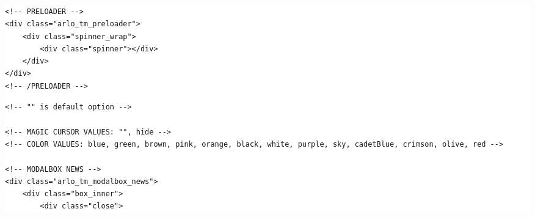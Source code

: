<!DOCTYPE html>



<html lang="en"> 

<head>

<meta http-equiv="Content-Type" content="text/html; charset=utf-8" />

<meta name="description" content="Name of your web site">
<meta name="author" content="Marketify">

<meta name="viewport" content="width=device-width, initial-scale=1, maximum-scale=1">

<title>Elif Ceren Dana Portofolio</title>


<link href="https://fonts.googleapis.com/css2?family=Mulish:ital,wght@0,200;0,300;0,400;0,500;0,600;0,700;0,800;0,900;1,200;1,300;1,400;1,500;1,600;1,700;1,800;1,900&display=swap" rel="stylesheet">
<link href="https://fonts.googleapis.com/css?family=Montserrat:200i,300,300i,400,400i,500,500i,600,700,700i,800&display=swap" rel="stylesheet">
<link href="https://fonts.googleapis.com/css2?family=Poppins:ital,wght@0,100;0,200;0,300;0,400;0,500;0,600;0,700;0,800;0,900;1,100;1,200;1,300;1,400;1,500;1,600;1,700;1,800;1,900&display=swap" rel="stylesheet">


<link rel="stylesheet" type="text/css" href="css/plugins.css" />
<link rel="stylesheet" type="text/css" href="css/colors.css" />
<link rel="stylesheet" type="text/css" href="css/darkMode.css" />
<link rel="stylesheet" type="text/css" href="css/style.css" />



</head>

<body class="dark"> 
	
	<!-- PRELOADER -->
	<div class="arlo_tm_preloader">
		<div class="spinner_wrap">
			<div class="spinner"></div>
		</div>
	</div>
	<!-- /PRELOADER -->

	

<div class="arlo_tm_all_wrap" data-magic-cursor="" data-color="crimson">
	
	<!-- "" is default option -->
	
	<!-- MAGIC CURSOR VALUES: "", hide -->
	<!-- COLOR VALUES: blue, green, brown, pink, orange, black, white, purple, sky, cadetBlue, crimson, olive, red -->
	
	<!-- MODALBOX NEWS -->
	<div class="arlo_tm_modalbox_news">
		<div class="box_inner">
			<div class="close">